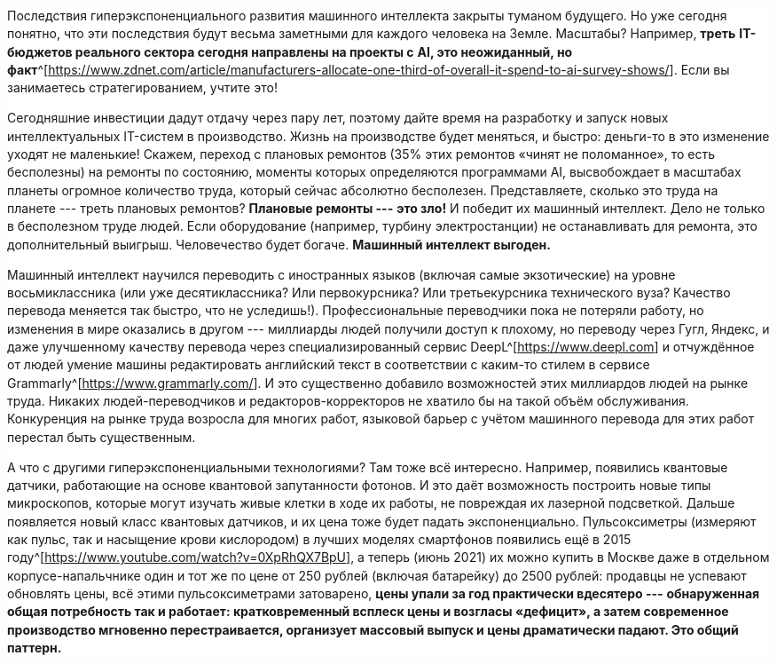 Последствия гиперэкспоненциального развития машинного интеллекта закрыты
туманом будущего. Но уже сегодня понятно, что эти последствия будут
весьма заметными для каждого человека на Земле. Масштабы? Например,
**треть** **IT-бюджетов реального сектора сегодня направлены на проекты
с** **AI, это неожиданный, но
факт**^[<https://www.zdnet.com/article/manufacturers-allocate-one-third-of-overall-it-spend-to-ai-survey-shows/>].
Если вы занимаетесь стратегированием, учтите это!

Сегодняшние инвестиции дадут отдачу через пару лет, поэтому дайте время
на разработку и запуск новых интеллектуальных IT-систем в производство.
Жизнь на производстве будет меняться, и быстро: деньги-то в это
изменение уходят не маленькие! Скажем, переход с плановых ремонтов (35%
этих ремонтов «чинят не поломанное», то есть бесполезны) на ремонты по
состоянию, моменты которых определяются программами AI, высвобождает в
масштабах планеты огромное количество труда, который сейчас абсолютно
бесполезен. Представляете, сколько это труда на планете --- треть
плановых ремонтов? **Плановые ремонты ---** **это зло!** И победит их
машинный интеллект. Дело не только в бесполезном труде людей. Если
оборудование (например, турбину электростанции) не останавливать для
ремонта, это дополнительный выигрыш. Человечество будет богаче.
**Машинный интеллект выгоден.**

Машинный интеллект научился переводить с иностранных языков (включая
самые экзотические) на уровне восьмиклассника (или уже десятиклассника?
Или первокурсника? Или третьекурсника технического вуза? Качество
перевода меняется так быстро, что не уследишь!). Профессиональные
переводчики пока не потеряли работу, но изменения в мире оказались в
другом --- миллиарды людей получили доступ к плохому, но переводу через
Гугл, Яндекс, и даже улучшенному качеству перевода через
специализированный сервис
DeepL^[<https://www.deepl.com>] и
отчуждённое от людей умение машины редактировать английский текст в
соответствии с каким-то стилем в сервисе
Grammarly^[<https://www.grammarly.com/>].
И это существенно добавило возможностей этих миллиардов людей на рынке
труда. Никаких людей-переводчиков и редакторов-корректоров не хватило бы
на такой объём обслуживания. Конкуренция на рынке труда возросла для
многих работ, языковой барьер с учётом машинного перевода для этих работ
перестал быть существенным.

А что с другими гиперэкспоненциальными технологиями? Там тоже всё
интересно. Например, появились квантовые датчики, работающие на основе
квантовой запутанности фотонов. И это даёт возможность построить новые
типы микроскопов, которые могут изучать живые клетки в ходе их работы,
не повреждая их лазерной подсветкой. Дальше появляется новый класс
квантовых датчиков, и их цена тоже будет падать экспоненциально.
Пульсоксиметры (измеряют как пульс, так и насыщение крови кислородом) в
лучших моделях смартфонов появились ещё в 2015
году^[<https://www.youtube.com/watch?v=0XpRhQX7BpU>],
а теперь (июнь 2021) их можно купить в Москве даже в отдельном
корпусе-напальчнике один и тот же по цене от 250 рублей (включая
батарейку) до 2500 рублей: продавцы не успевают обновлять цены, всё
этими пульсоксиметрами затоварено, **цены упали за год практически
вдесятеро ---** **обнаруженная общая потребность так и работает:
кратковременный всплеск цены и возгласы «дефицит», а затем современное
производство мгновенно перестраивается, организует массовый выпуск и
цены драматически падают. Это общий паттерн.**
